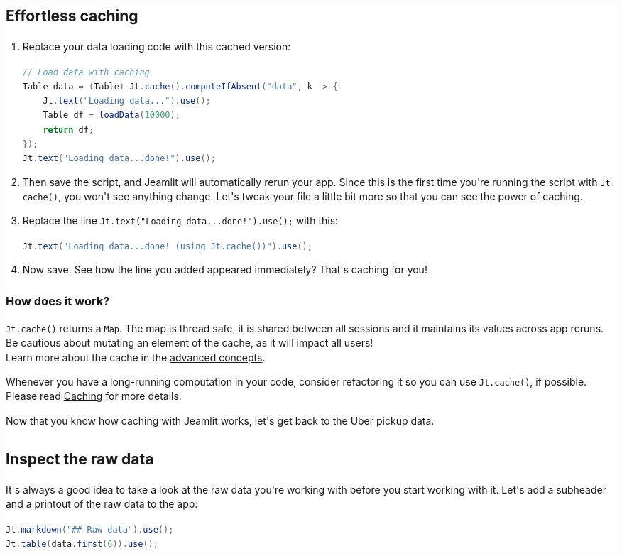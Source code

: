 ## Effortless caching

1. Replace your data loading code with this cached version:

   ```java
   // Load data with caching
   Table data = (Table) Jt.cache().computeIfAbsent("data", k -> {
       Jt.text("Loading data...").use();
       Table df = loadData(10000);
       return df;
   });
   Jt.text("Loading data...done!").use();
   ```

2. Then save the script, and Jeamlit will automatically rerun your app. Since
   this is the first time you're running the script with `Jt.cache()`, you won't
   see anything change. Let's tweak your file a little bit more so that you can
   see the power of caching.

3. Replace the line `Jt.text("Loading data...done!").use();` with this:

   ```java
   Jt.text("Loading data...done! (using Jt.cache())").use();
   ```

4. Now save. See how the line you added appeared immediately? That's caching for you! 

### How does it work?

`Jt.cache()` returns a `Map`. The map is thread safe, 
it is shared between all sessions and it maintains its values across app reruns.  
Be cautious about mutating 
an element of the cache, as it will impact all users!   
Learn more about the cache in the [advanced concepts](/get-started/fundamentals/advanced-concepts#caching).

<Tip>

Whenever you have a long-running computation in your code, consider
refactoring it so you can use `Jt.cache()`, if possible. Please read [Caching](/develop/concepts/architecture/caching) for more details.

</Tip>

Now that you know how caching with Jeamlit works, let's get back to the Uber
pickup data.

## Inspect the raw data

It's always a good idea to take a look at the raw data you're working with
before you start working with it. Let's add a subheader and a printout of the
raw data to the app:

```java
Jt.markdown("## Raw data").use();
Jt.table(data.first(6)).use();
```
